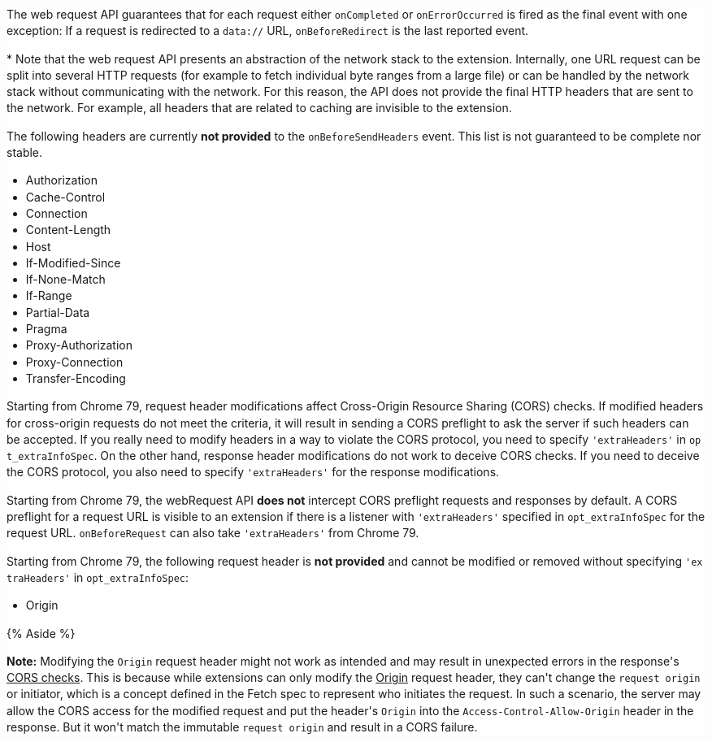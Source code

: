 The web request API guarantees that for each request either `onCompleted` or `onErrorOccurred` is
fired as the final event with one exception: If a request is redirected to a `data://` URL,
`onBeforeRedirect` is the last reported event.

<a id="life-cycle-footnote">*</a>
Note that the web request API presents an abstraction of the network stack to the extension.
Internally, one URL request can be split into several HTTP requests (for example to fetch individual
byte ranges from a large file) or can be handled by the network stack without communicating with the
network. For this reason, the API does not provide the final HTTP headers that are sent to the
network. For example, all headers that are related to caching are invisible to the extension.

The following headers are currently **not provided** to the `onBeforeSendHeaders` event. This list
is not guaranteed to be complete nor stable.

- Authorization
- Cache-Control
- Connection
- Content-Length
- Host
- If-Modified-Since
- If-None-Match
- If-Range
- Partial-Data
- Pragma
- Proxy-Authorization
- Proxy-Connection
- Transfer-Encoding

Starting from Chrome 79, request header modifications affect Cross-Origin Resource Sharing (CORS)
checks. If modified headers for cross-origin requests do not meet the criteria, it will result in
sending a CORS preflight to ask the server if such headers can be accepted. If you really need to
modify headers in a way to violate the CORS protocol, you need to specify `'extraHeaders'` in
`opt_extraInfoSpec`. On the other hand, response header modifications do not work to deceive CORS
checks. If you need to deceive the CORS protocol, you also need to specify `'extraHeaders'` for the
response modifications.

Starting from Chrome 79, the webRequest API **does not** intercept CORS preflight requests and
responses by default. A CORS preflight for a request URL is visible to an extension if there is a
listener with `'extraHeaders'` specified in `opt_extraInfoSpec` for the request URL.
`onBeforeRequest` can also take `'extraHeaders'` from Chrome 79.

Starting from Chrome 79, the following request header is **not provided** and cannot be modified or
removed without specifying `'extraHeaders'` in `opt_extraInfoSpec`:

- Origin

{% Aside %}

**Note:** Modifying the `Origin` request header might not work as intended and may result in
unexpected errors in the response's [CORS checks][cors-checks]. This is because while extensions can
only modify the [Origin][origin-header] request header, they can't change the `request origin` or
initiator, which is a concept defined in the Fetch spec to represent who initiates the request. In
such a scenario, the server may allow the CORS access for the modified request and put the header's
`Origin` into the `Access-Control-Allow-Origin` header in the response. But it won't match the
immutable `request origin` and result in a CORS failure.


[api-events]: /docs/extensions/events
[manifest-json]: /docs/extensions/mv3/manifest/
[blocking-response]: #type-BlockingResponse
[corb]: https://chromium.googlesource.com/chromium/src/+/master/services/network/cross_origin_read_blocking_explainer.md
[cors-checks]: https://fetch.spec.whatwg.org/#cors-check
[declare-perms]: /docs/extensions/mv3/declare_permissions
[footnote-lifecycle]: #life-cycle-footnote
[impl-details]: #implementation-details
[match-patterns]: /docs/extensions/mv3/match_patterns
[origin-header]: https://fetch.spec.whatwg.org/#origin-header
[request-filter]: #type-RequestFilter